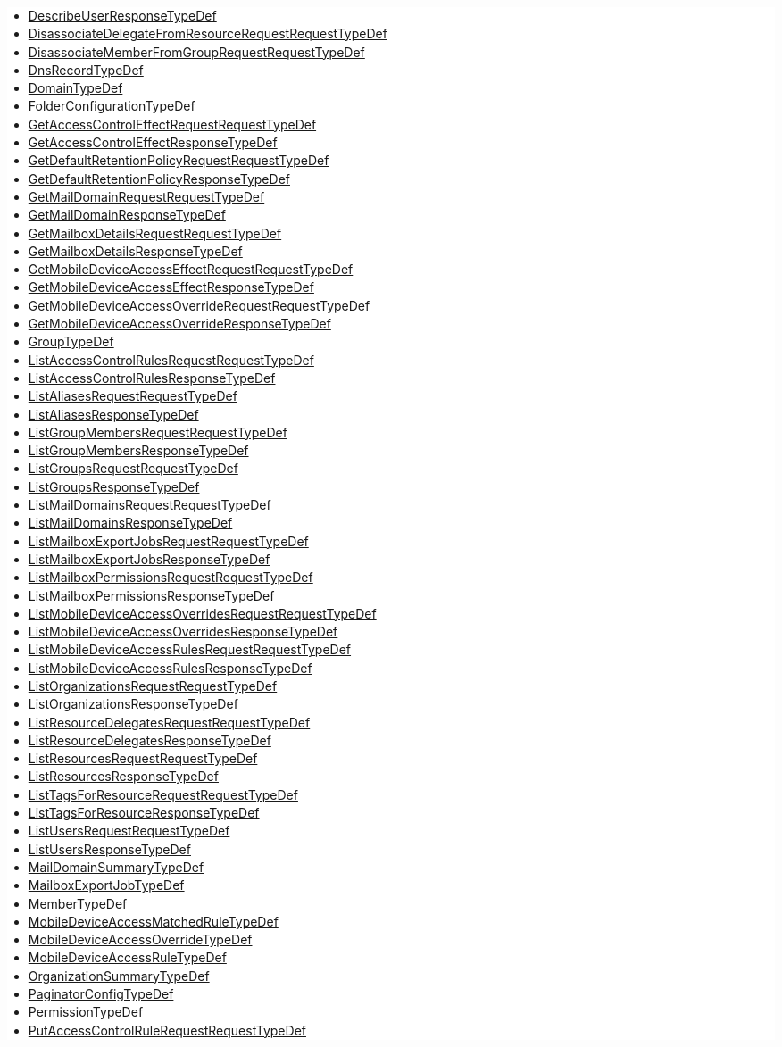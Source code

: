  - [DescribeUserResponseTypeDef](#describeuserresponsetypedef)
  - [DisassociateDelegateFromResourceRequestRequestTypeDef](#disassociatedelegatefromresourcerequestrequesttypedef)
  - [DisassociateMemberFromGroupRequestRequestTypeDef](#disassociatememberfromgrouprequestrequesttypedef)
  - [DnsRecordTypeDef](#dnsrecordtypedef)
  - [DomainTypeDef](#domaintypedef)
  - [FolderConfigurationTypeDef](#folderconfigurationtypedef)
  - [GetAccessControlEffectRequestRequestTypeDef](#getaccesscontroleffectrequestrequesttypedef)
  - [GetAccessControlEffectResponseTypeDef](#getaccesscontroleffectresponsetypedef)
  - [GetDefaultRetentionPolicyRequestRequestTypeDef](#getdefaultretentionpolicyrequestrequesttypedef)
  - [GetDefaultRetentionPolicyResponseTypeDef](#getdefaultretentionpolicyresponsetypedef)
  - [GetMailDomainRequestRequestTypeDef](#getmaildomainrequestrequesttypedef)
  - [GetMailDomainResponseTypeDef](#getmaildomainresponsetypedef)
  - [GetMailboxDetailsRequestRequestTypeDef](#getmailboxdetailsrequestrequesttypedef)
  - [GetMailboxDetailsResponseTypeDef](#getmailboxdetailsresponsetypedef)
  - [GetMobileDeviceAccessEffectRequestRequestTypeDef](#getmobiledeviceaccesseffectrequestrequesttypedef)
  - [GetMobileDeviceAccessEffectResponseTypeDef](#getmobiledeviceaccesseffectresponsetypedef)
  - [GetMobileDeviceAccessOverrideRequestRequestTypeDef](#getmobiledeviceaccessoverriderequestrequesttypedef)
  - [GetMobileDeviceAccessOverrideResponseTypeDef](#getmobiledeviceaccessoverrideresponsetypedef)
  - [GroupTypeDef](#grouptypedef)
  - [ListAccessControlRulesRequestRequestTypeDef](#listaccesscontrolrulesrequestrequesttypedef)
  - [ListAccessControlRulesResponseTypeDef](#listaccesscontrolrulesresponsetypedef)
  - [ListAliasesRequestRequestTypeDef](#listaliasesrequestrequesttypedef)
  - [ListAliasesResponseTypeDef](#listaliasesresponsetypedef)
  - [ListGroupMembersRequestRequestTypeDef](#listgroupmembersrequestrequesttypedef)
  - [ListGroupMembersResponseTypeDef](#listgroupmembersresponsetypedef)
  - [ListGroupsRequestRequestTypeDef](#listgroupsrequestrequesttypedef)
  - [ListGroupsResponseTypeDef](#listgroupsresponsetypedef)
  - [ListMailDomainsRequestRequestTypeDef](#listmaildomainsrequestrequesttypedef)
  - [ListMailDomainsResponseTypeDef](#listmaildomainsresponsetypedef)
  - [ListMailboxExportJobsRequestRequestTypeDef](#listmailboxexportjobsrequestrequesttypedef)
  - [ListMailboxExportJobsResponseTypeDef](#listmailboxexportjobsresponsetypedef)
  - [ListMailboxPermissionsRequestRequestTypeDef](#listmailboxpermissionsrequestrequesttypedef)
  - [ListMailboxPermissionsResponseTypeDef](#listmailboxpermissionsresponsetypedef)
  - [ListMobileDeviceAccessOverridesRequestRequestTypeDef](#listmobiledeviceaccessoverridesrequestrequesttypedef)
  - [ListMobileDeviceAccessOverridesResponseTypeDef](#listmobiledeviceaccessoverridesresponsetypedef)
  - [ListMobileDeviceAccessRulesRequestRequestTypeDef](#listmobiledeviceaccessrulesrequestrequesttypedef)
  - [ListMobileDeviceAccessRulesResponseTypeDef](#listmobiledeviceaccessrulesresponsetypedef)
  - [ListOrganizationsRequestRequestTypeDef](#listorganizationsrequestrequesttypedef)
  - [ListOrganizationsResponseTypeDef](#listorganizationsresponsetypedef)
  - [ListResourceDelegatesRequestRequestTypeDef](#listresourcedelegatesrequestrequesttypedef)
  - [ListResourceDelegatesResponseTypeDef](#listresourcedelegatesresponsetypedef)
  - [ListResourcesRequestRequestTypeDef](#listresourcesrequestrequesttypedef)
  - [ListResourcesResponseTypeDef](#listresourcesresponsetypedef)
  - [ListTagsForResourceRequestRequestTypeDef](#listtagsforresourcerequestrequesttypedef)
  - [ListTagsForResourceResponseTypeDef](#listtagsforresourceresponsetypedef)
  - [ListUsersRequestRequestTypeDef](#listusersrequestrequesttypedef)
  - [ListUsersResponseTypeDef](#listusersresponsetypedef)
  - [MailDomainSummaryTypeDef](#maildomainsummarytypedef)
  - [MailboxExportJobTypeDef](#mailboxexportjobtypedef)
  - [MemberTypeDef](#membertypedef)
  - [MobileDeviceAccessMatchedRuleTypeDef](#mobiledeviceaccessmatchedruletypedef)
  - [MobileDeviceAccessOverrideTypeDef](#mobiledeviceaccessoverridetypedef)
  - [MobileDeviceAccessRuleTypeDef](#mobiledeviceaccessruletypedef)
  - [OrganizationSummaryTypeDef](#organizationsummarytypedef)
  - [PaginatorConfigTypeDef](#paginatorconfigtypedef)
  - [PermissionTypeDef](#permissiontypedef)
  - [PutAccessControlRuleRequestRequestTypeDef](#putaccesscontrolrulerequestrequesttypedef)